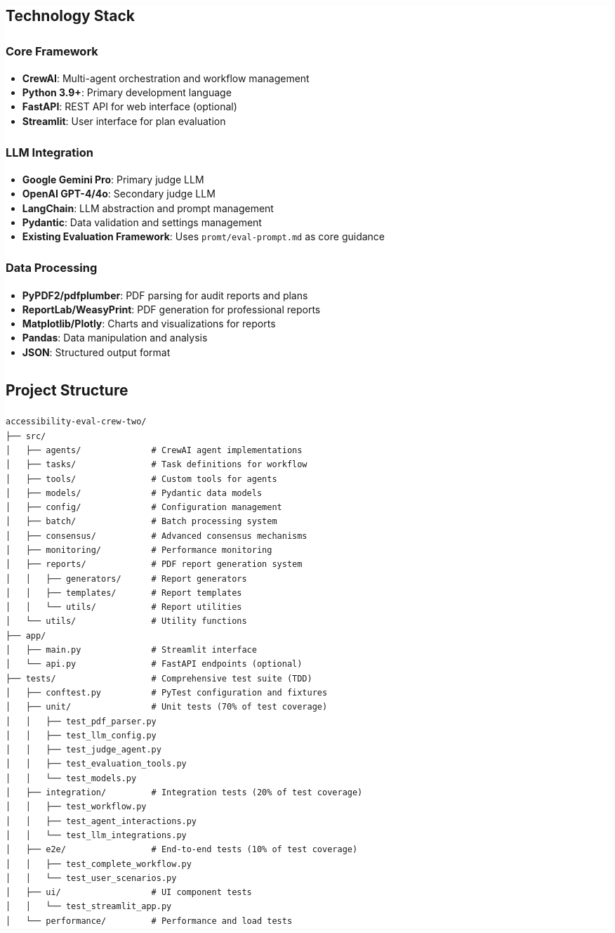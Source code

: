 
## Technology Stack

### Core Framework
- **CrewAI**: Multi-agent orchestration and workflow management
- **Python 3.9+**: Primary development language
- **FastAPI**: REST API for web interface (optional)
- **Streamlit**: User interface for plan evaluation

### LLM Integration
- **Google Gemini Pro**: Primary judge LLM
- **OpenAI GPT-4/4o**: Secondary judge LLM
- **LangChain**: LLM abstraction and prompt management
- **Pydantic**: Data validation and settings management
- **Existing Evaluation Framework**: Uses `promt/eval-prompt.md` as core guidance

### Data Processing
- **PyPDF2/pdfplumber**: PDF parsing for audit reports and plans
- **ReportLab/WeasyPrint**: PDF generation for professional reports
- **Matplotlib/Plotly**: Charts and visualizations for reports
- **Pandas**: Data manipulation and analysis
- **JSON**: Structured output format

## Project Structure

```
accessibility-eval-crew-two/
├── src/
│   ├── agents/              # CrewAI agent implementations
│   ├── tasks/               # Task definitions for workflow
│   ├── tools/               # Custom tools for agents
│   ├── models/              # Pydantic data models
│   ├── config/              # Configuration management
│   ├── batch/               # Batch processing system
│   ├── consensus/           # Advanced consensus mechanisms
│   ├── monitoring/          # Performance monitoring
│   ├── reports/             # PDF report generation system
│   │   ├── generators/      # Report generators
│   │   ├── templates/       # Report templates
│   │   └── utils/           # Report utilities
│   └── utils/               # Utility functions
├── app/
│   ├── main.py              # Streamlit interface
│   └── api.py               # FastAPI endpoints (optional)
├── tests/                   # Comprehensive test suite (TDD)
│   ├── conftest.py          # PyTest configuration and fixtures
│   ├── unit/                # Unit tests (70% of test coverage)
│   │   ├── test_pdf_parser.py
│   │   ├── test_llm_config.py
│   │   ├── test_judge_agent.py
│   │   ├── test_evaluation_tools.py
│   │   └── test_models.py
│   ├── integration/         # Integration tests (20% of test coverage)
│   │   ├── test_workflow.py
│   │   ├── test_agent_interactions.py
│   │   └── test_llm_integrations.py
│   ├── e2e/                 # End-to-end tests (10% of test coverage)
│   │   ├── test_complete_workflow.py
│   │   └── test_user_scenarios.py
│   ├── ui/                  # UI component tests
│   │   └── test_streamlit_app.py
│   └── performance/         # Performance and load tests
```